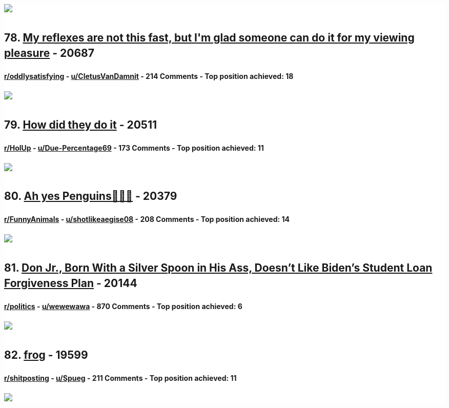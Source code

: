 <a href="https://www.businessinsider.com/mar-a-lago-fbi-affidavit-signals-trump-could-get-indicted-2022-8?international=true&amp;r=US&amp;IR=T"><img src="https://b.thumbs.redditmedia.com/ae43gXDzuYJpThZTCpHKZPTxUGhBd4OLU5x7Yee89Xs.jpg"></img></a>

## 78. [My reflexes are not this fast, but I'm glad someone can do it for my viewing pleasure](http://reddit.com/r/oddlysatisfying/comments/wy8g6w/my_reflexes_are_not_this_fast_but_im_glad_someone/) - 20687
#### [r/oddlysatisfying](http://reddit.com/r/oddlysatisfying) - [u/CletusVanDamnit](http://reddit.com/u/CletusVanDamnit) - 214 Comments - Top position achieved: 18

<a href="https://v.redd.it/o5v5k9hm12k91"><img src="https://b.thumbs.redditmedia.com/eGhde5sYCDqabp3iZB-MR0DouP-6cGReWdV_ej-C0mE.jpg"></img></a>

## 79. [How did they do it](http://reddit.com/r/HolUp/comments/wyltb9/how_did_they_do_it/) - 20511
#### [r/HolUp](http://reddit.com/r/HolUp) - [u/Due-Percentage69](http://reddit.com/u/Due-Percentage69) - 173 Comments - Top position achieved: 11

<a href="https://i.redd.it/izxwns6kt4k91.jpg"><img src="https://b.thumbs.redditmedia.com/4t7n6azHHPcy5qs8XVnf2XHlXG3vkll7GLywk5v9Eao.jpg"></img></a>

## 80. [Ah yes Penguins🐧🐧🐧](http://reddit.com/r/FunnyAnimals/comments/wykh8m/ah_yes_penguins/) - 20379
#### [r/FunnyAnimals](http://reddit.com/r/FunnyAnimals) - [u/shotlikeaegise08](http://reddit.com/u/shotlikeaegise08) - 208 Comments - Top position achieved: 14

<a href="https://v.redd.it/82wo9dg9j4k91"><img src="https://b.thumbs.redditmedia.com/YwGi8vD_ijPIiEE2LJN6IydDNetlMmURSAbm1T8FboI.jpg"></img></a>

## 81. [Don Jr., Born With a Silver Spoon in His Ass, Doesn’t Like Biden’s Student Loan Forgiveness Plan](http://reddit.com/r/politics/comments/wy8vhq/don_jr_born_with_a_silver_spoon_in_his_ass_doesnt/) - 20144
#### [r/politics](http://reddit.com/r/politics) - [u/wewewawa](http://reddit.com/u/wewewawa) - 870 Comments - Top position achieved: 6

<a href="https://www.vanityfair.com/news/2022/08/donald-trump-jr-student-loans"><img src="https://b.thumbs.redditmedia.com/LJiHzKwTlUZI2LVz5-kLgGgg1ujH63MYJh_DnEEWfPA.jpg"></img></a>

## 82. [frog](http://reddit.com/r/shitposting/comments/wylkhh/frog/) - 19599
#### [r/shitposting](http://reddit.com/r/shitposting) - [u/Spueg](http://reddit.com/u/Spueg) - 211 Comments - Top position achieved: 11

<a href="https://v.redd.it/faxws3qnr4k91"><img src="https://b.thumbs.redditmedia.com/vAXAMpMdr7fRPKIS9Z7O4nDtWNc_0axxhys51SexoPs.jpg"></img></a>
